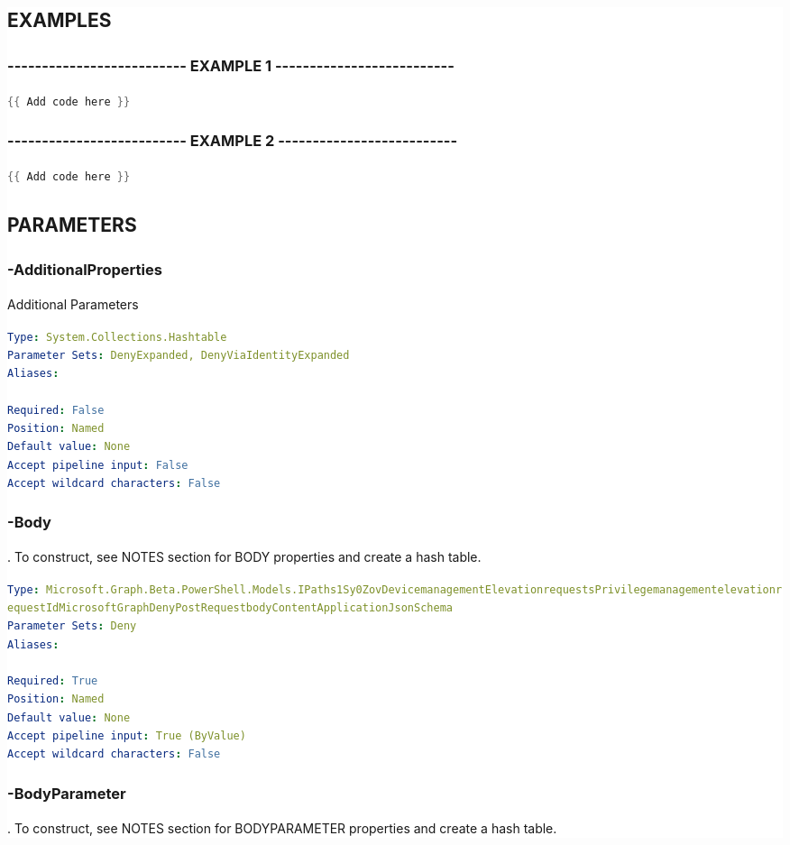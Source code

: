 ## EXAMPLES

### -------------------------- EXAMPLE 1 --------------------------
```powershell
{{ Add code here }}
```



### -------------------------- EXAMPLE 2 --------------------------
```powershell
{{ Add code here }}
```



## PARAMETERS

### -AdditionalProperties
Additional Parameters

```yaml
Type: System.Collections.Hashtable
Parameter Sets: DenyExpanded, DenyViaIdentityExpanded
Aliases:

Required: False
Position: Named
Default value: None
Accept pipeline input: False
Accept wildcard characters: False
```

### -Body
.
To construct, see NOTES section for BODY properties and create a hash table.

```yaml
Type: Microsoft.Graph.Beta.PowerShell.Models.IPaths1Sy0ZovDevicemanagementElevationrequestsPrivilegemanagementelevationrequestIdMicrosoftGraphDenyPostRequestbodyContentApplicationJsonSchema
Parameter Sets: Deny
Aliases:

Required: True
Position: Named
Default value: None
Accept pipeline input: True (ByValue)
Accept wildcard characters: False
```

### -BodyParameter
.
To construct, see NOTES section for BODYPARAMETER properties and create a hash table.
